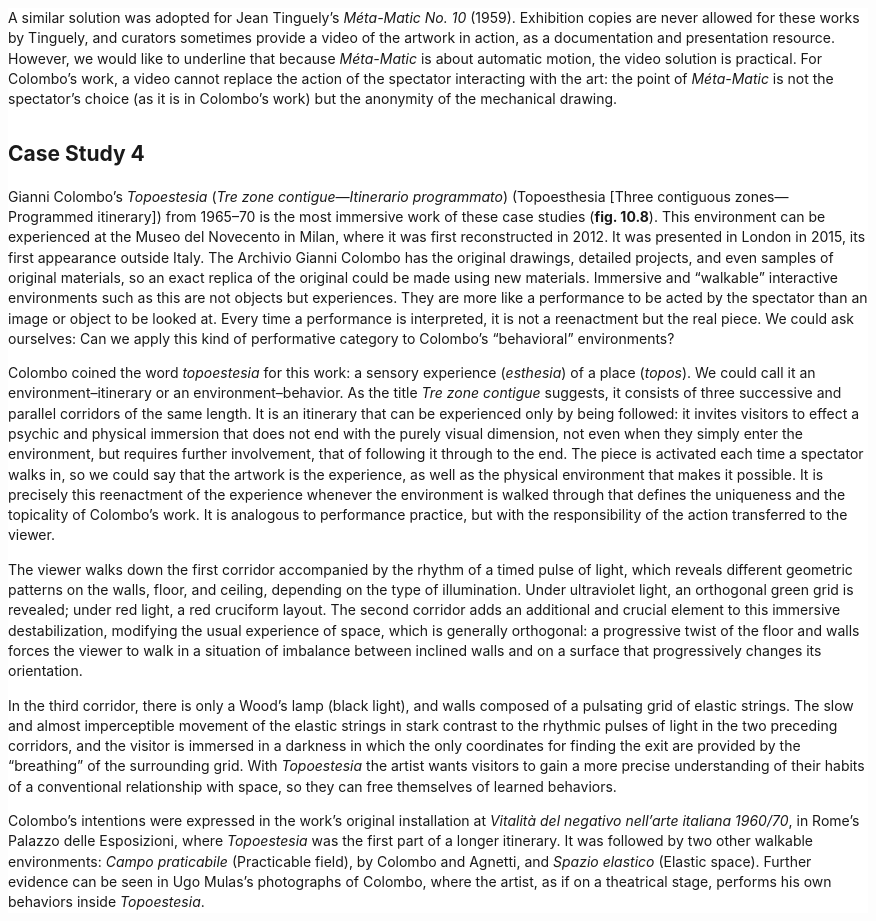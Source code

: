 A similar solution was adopted for Jean Tinguely’s *Méta-Matic* *No. 10* (1959). Exhibition copies are never allowed for these works by Tinguely, and curators sometimes provide a video of the artwork in action, as a documentation and presentation resource. However, we would like to underline that because *Méta-Matic* is about automatic motion, the video solution is practical. For Colombo’s work, a video cannot replace the action of the spectator interacting with the art: the point of *Méta-Matic* is not the spectator’s choice (as it is in Colombo’s work) but the anonymity of the mechanical drawing.

## Case Study 4

Gianni Colombo’s *Topoestesia* (*Tre zone contigue—Itinerario programmato*) (Topoesthesia \[Three contiguous zones—Programmed itinerary\]) from 1965–70 is the most immersive work of these case studies (**fig. 10.8**). This environment can be experienced at the Museo del Novecento in Milan, where it was first reconstructed in 2012. It was presented in London in 2015, its first appearance outside Italy. The Archivio Gianni Colombo has the original drawings, detailed projects, and even samples of original materials, so an exact replica of the original could be made using new materials. Immersive and “walkable” interactive environments such as this are not objects but experiences. They are more like a performance to be acted by the spectator than an image or object to be looked at. Every time a performance is interpreted, it is not a reenactment but the real piece. We could ask ourselves: Can we apply this kind of performative category to Colombo’s “behavioral” environments?

Colombo coined the word *topoestesia* for this work: a sensory experience (*esthesia*) of a place (*topos*). We could call it an environment–itinerary or an environment–behavior. As the title *Tre zone contigue* suggests, it consists of three successive and parallel corridors of the same length. It is an itinerary that can be experienced only by being followed: it invites visitors to effect a psychic and physical immersion that does not end with the purely visual dimension, not even when they simply enter the environment, but requires further involvement, that of following it through to the end. The piece is activated each time a spectator walks in, so we could say that the artwork is the experience, as well as the physical environment that makes it possible. It is precisely this reenactment of the experience whenever the environment is walked through that defines the uniqueness and the topicality of Colombo’s work. It is analogous to performance practice, but with the responsibility of the action transferred to the viewer.

The viewer walks down the first corridor accompanied by the rhythm of a timed pulse of light, which reveals different geometric patterns on the walls, floor, and ceiling, depending on the type of illumination. Under ultraviolet light, an orthogonal green grid is revealed; under red light, a red cruciform layout. The second corridor adds an additional and crucial element to this immersive destabilization, modifying the usual experience of space, which is generally orthogonal: a progressive twist of the floor and walls forces the viewer to walk in a situation of imbalance between inclined walls and on a surface that progressively changes its orientation.

In the third corridor, there is only a Wood’s lamp (black light), and walls composed of a pulsating grid of elastic strings. The slow and almost imperceptible movement of the elastic strings in stark contrast to the rhythmic pulses of light in the two preceding corridors, and the visitor is immersed in a darkness in which the only coordinates for finding the exit are provided by the “breathing” of the surrounding grid. With *Topoestesia* the artist wants visitors to gain a more precise understanding of their habits of a conventional relationship with space, so they can free themselves of learned behaviors.

Colombo’s intentions were expressed in the work’s original installation at *Vitalità del negativo nell’arte italiana 1960/70*, in Rome’s Palazzo delle Esposizioni, where *Topoestesia* was the first part of a longer itinerary. It was followed by two other walkable environments: *Campo praticabile* (Practicable field), by Colombo and Agnetti, and *Spazio elastico* (Elastic space). Further evidence can be seen in Ugo Mulas’s photographs of Colombo, where the artist, as if on a theatrical stage, performs his own behaviors inside *Topoestesia*.
